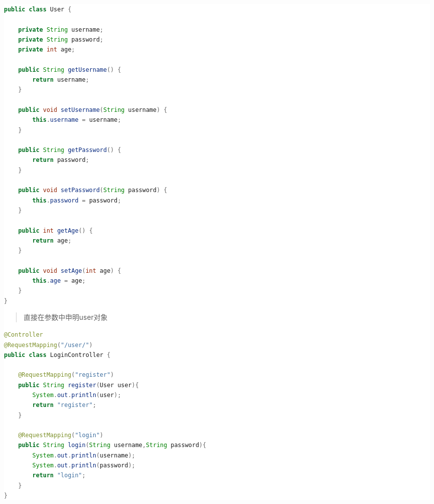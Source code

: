 ```java
public class User {
    
    private String username;
    private String password;
    private int age;

    public String getUsername() {
        return username;
    }

    public void setUsername(String username) {
        this.username = username;
    }

    public String getPassword() {
        return password;
    }

    public void setPassword(String password) {
        this.password = password;
    }

    public int getAge() {
        return age;
    }

    public void setAge(int age) {
        this.age = age;
    }
}
```

> 直接在参数中申明user对象

```java
@Controller
@RequestMapping("/user/")
public class LoginController {

    @RequestMapping("register")
    public String register(User user){
        System.out.println(user);
        return "register";
    }

    @RequestMapping("login")
    public String login(String username,String password){
        System.out.println(username);
        System.out.println(password);
        return "login";
    }
}
```
